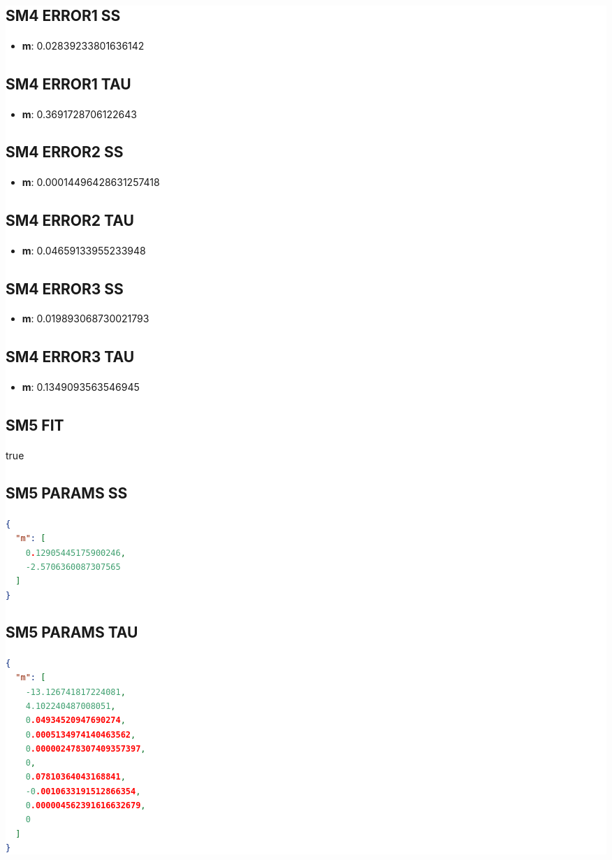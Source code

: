 ## SM4 ERROR1 SS

- **m**: 0.02839233801636142

## SM4 ERROR1 TAU

- **m**: 0.3691728706122643

## SM4 ERROR2 SS

- **m**: 0.00014496428631257418

## SM4 ERROR2 TAU

- **m**: 0.04659133955233948

## SM4 ERROR3 SS

- **m**: 0.019893068730021793

## SM4 ERROR3 TAU

- **m**: 0.1349093563546945

## SM5 FIT

true

## SM5 PARAMS SS

```json
{
  "m": [
    0.12905445175900246,
    -2.5706360087307565
  ]
}
```

## SM5 PARAMS TAU

```json
{
  "m": [
    -13.126741817224081,
    4.102240487008051,
    0.04934520947690274,
    0.0005134974140463562,
    0.000002478307409357397,
    0,
    0.07810364043168841,
    -0.0010633191512866354,
    0.000004562391616632679,
    0
  ]
}
```
